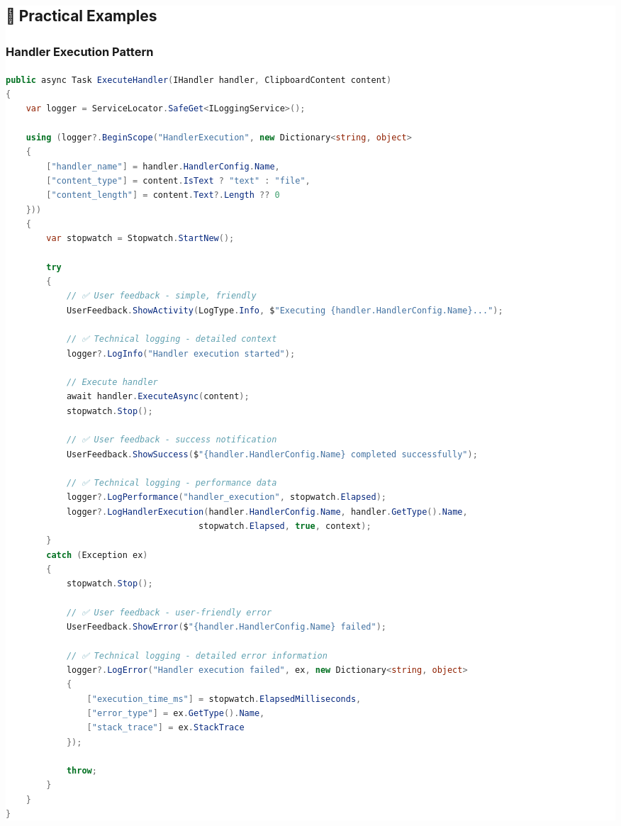 
## 📝 **Practical Examples**

### **Handler Execution Pattern**
```csharp
public async Task ExecuteHandler(IHandler handler, ClipboardContent content)
{
    var logger = ServiceLocator.SafeGet<ILoggingService>();
    
    using (logger?.BeginScope("HandlerExecution", new Dictionary<string, object>
    {
        ["handler_name"] = handler.HandlerConfig.Name,
        ["content_type"] = content.IsText ? "text" : "file",
        ["content_length"] = content.Text?.Length ?? 0
    }))
    {
        var stopwatch = Stopwatch.StartNew();
        
        try
        {
            // ✅ User feedback - simple, friendly
            UserFeedback.ShowActivity(LogType.Info, $"Executing {handler.HandlerConfig.Name}...");
            
            // ✅ Technical logging - detailed context
            logger?.LogInfo("Handler execution started");
            
            // Execute handler
            await handler.ExecuteAsync(content);
            stopwatch.Stop();
            
            // ✅ User feedback - success notification
            UserFeedback.ShowSuccess($"{handler.HandlerConfig.Name} completed successfully");
            
            // ✅ Technical logging - performance data
            logger?.LogPerformance("handler_execution", stopwatch.Elapsed);
            logger?.LogHandlerExecution(handler.HandlerConfig.Name, handler.GetType().Name, 
                                      stopwatch.Elapsed, true, context);
        }
        catch (Exception ex)
        {
            stopwatch.Stop();
            
            // ✅ User feedback - user-friendly error
            UserFeedback.ShowError($"{handler.HandlerConfig.Name} failed");
            
            // ✅ Technical logging - detailed error information
            logger?.LogError("Handler execution failed", ex, new Dictionary<string, object>
            {
                ["execution_time_ms"] = stopwatch.ElapsedMilliseconds,
                ["error_type"] = ex.GetType().Name,
                ["stack_trace"] = ex.StackTrace
            });
            
            throw;
        }
    }
}
```
